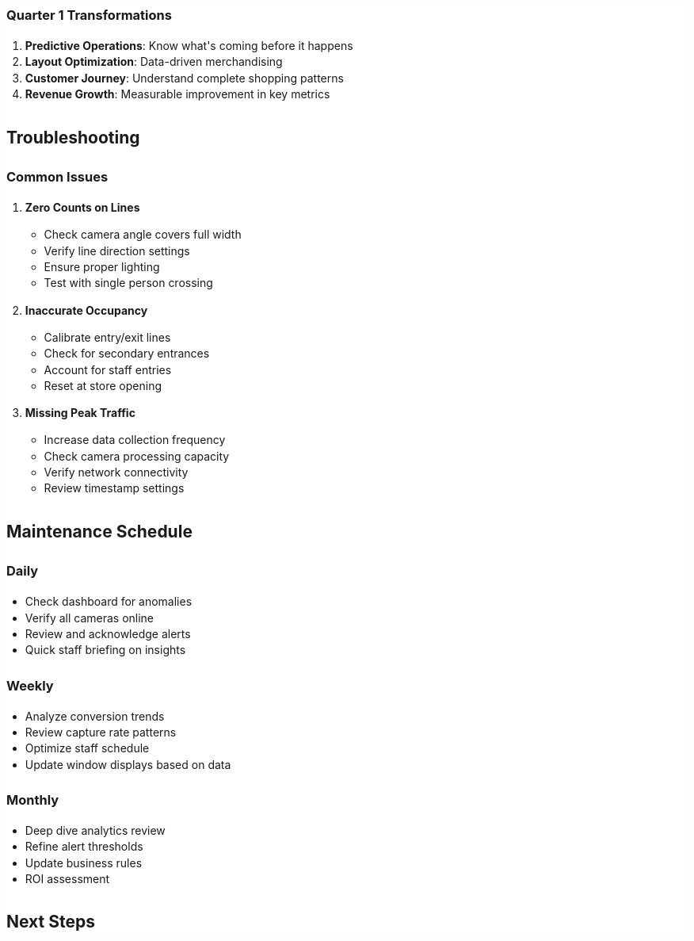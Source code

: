 ### Quarter 1 Transformations
1. **Predictive Operations**: Know what's coming before it happens
2. **Layout Optimization**: Data-driven merchandising
3. **Customer Journey**: Understand complete shopping patterns
4. **Revenue Growth**: Measurable improvement in key metrics

## Troubleshooting

### Common Issues

1. **Zero Counts on Lines**
   - Check camera angle covers full width
   - Verify line direction settings
   - Ensure proper lighting
   - Test with single person crossing

2. **Inaccurate Occupancy**
   - Calibrate entry/exit lines
   - Check for secondary entrances
   - Account for staff entries
   - Reset at store opening

3. **Missing Peak Traffic**
   - Increase data collection frequency
   - Check camera processing capacity
   - Verify network connectivity
   - Review timestamp settings

## Maintenance Schedule

### Daily
- Check dashboard for anomalies
- Verify all cameras online
- Review and acknowledge alerts
- Quick staff briefing on insights

### Weekly  
- Analyze conversion trends
- Review capture rate patterns
- Optimize staff schedule
- Update window displays based on data

### Monthly
- Deep dive analytics review
- Refine alert thresholds
- Update business rules
- ROI assessment

## Next Steps
